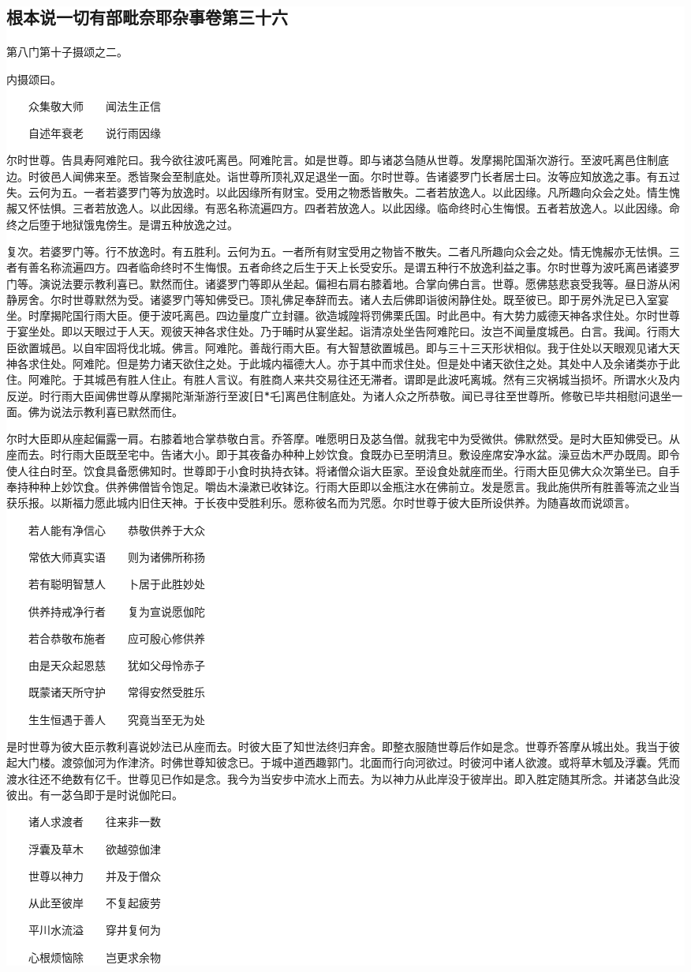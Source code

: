 ## 根本说一切有部毗奈耶杂事卷第三十六

第八门第十子摄颂之二。

内摄颂曰。

&emsp;&emsp;众集敬大师&emsp;&emsp;闻法生正信

&emsp;&emsp;自述年衰老&emsp;&emsp;说行雨因缘

尔时世尊。告具寿阿难陀曰。我今欲往波吒离邑。阿难陀言。如是世尊。即与诸苾刍随从世尊。发摩揭陀国渐次游行。至波吒离邑住制底边。时彼邑人闻佛来至。悉皆聚会至制底处。诣世尊所顶礼双足退坐一面。尔时世尊。告诸婆罗门长者居士曰。汝等应知放逸之事。有五过失。云何为五。一者若婆罗门等为放逸时。以此因缘所有财宝。受用之物悉皆散失。二者若放逸人。以此因缘。凡所趣向众会之处。情生愧赧又怀怯惧。三者若放逸人。以此因缘。有恶名称流遍四方。四者若放逸人。以此因缘。临命终时心生悔恨。五者若放逸人。以此因缘。命终之后堕于地狱饿鬼傍生。是谓五种放逸之过。

复次。若婆罗门等。行不放逸时。有五胜利。云何为五。一者所有财宝受用之物皆不散失。二者凡所趣向众会之处。情无愧赧亦无怯惧。三者有善名称流遍四方。四者临命终时不生悔恨。五者命终之后生于天上长受安乐。是谓五种行不放逸利益之事。尔时世尊为波吒离邑诸婆罗门等。演说法要示教利喜已。默然而住。诸婆罗门等即从坐起。偏袒右肩右膝着地。合掌向佛白言。世尊。愿佛慈悲哀受我等。昼日游从闲静房舍。尔时世尊默然为受。诸婆罗门等知佛受已。顶礼佛足奉辞而去。诸人去后佛即诣彼闲静住处。既至彼已。即于房外洗足已入室宴坐。时摩揭陀国行雨大臣。便于波吒离邑。四边量度广立封疆。欲造城隍将罚佛栗氏国。时此邑中。有大势力威德天神各求住处。尔时世尊于宴坐处。即以天眼过于人天。观彼天神各求住处。乃于晡时从宴坐起。诣清凉处坐告阿难陀曰。汝岂不闻量度城邑。白言。我闻。行雨大臣欲置城邑。以自牢固将伐北城。佛言。阿难陀。善哉行雨大臣。有大智慧欲置城邑。即与三十三天形状相似。我于住处以天眼观见诸大天神各求住处。阿难陀。但是势力诸天欲住之处。于此城内福德大人。亦于其中而求住处。但是处中诸天欲住之处。其处中人及余诸类亦于此住。阿难陀。于其城邑有胜人住止。有胜人言议。有胜商人来共交易往还无滞者。谓即是此波吒离城。然有三灾祸城当损坏。所谓水火及内反逆。时行雨大臣闻佛世尊从摩揭陀渐渐游行至波[日*乇]离邑住制底处。为诸人众之所恭敬。闻已寻往至世尊所。修敬已毕共相慰问退坐一面。佛为说法示教利喜已默然而住。

尔时大臣即从座起偏露一肩。右膝着地合掌恭敬白言。乔答摩。唯愿明日及苾刍僧。就我宅中为受微供。佛默然受。是时大臣知佛受已。从座而去。时行雨大臣既至宅中。告诸大小。即于其夜备办种种上妙饮食。食既办已至明清旦。敷设座席安净水盆。澡豆齿木严办既周。即令使人往白时至。饮食具备愿佛知时。世尊即于小食时执持衣钵。将诸僧众诣大臣家。至设食处就座而坐。行雨大臣见佛大众次第坐已。自手奉持种种上妙饮食。供养佛僧皆令饱足。嚼齿木澡漱已收钵讫。行雨大臣即以金瓶注水在佛前立。发是愿言。我此施供所有胜善等流之业当获乐报。以斯福力愿此城内旧住天神。于长夜中受胜利乐。愿称彼名而为咒愿。尔时世尊于彼大臣所设供养。为随喜故而说颂言。

&emsp;&emsp;若人能有净信心&emsp;&emsp;恭敬供养于大众

&emsp;&emsp;常依大师真实语&emsp;&emsp;则为诸佛所称扬

&emsp;&emsp;若有聪明智慧人&emsp;&emsp;卜居于此胜妙处

&emsp;&emsp;供养持戒净行者&emsp;&emsp;复为宣说愿伽陀

&emsp;&emsp;若合恭敬布施者&emsp;&emsp;应可殷心修供养

&emsp;&emsp;由是天众起恩慈&emsp;&emsp;犹如父母怜赤子

&emsp;&emsp;既蒙诸天所守护&emsp;&emsp;常得安然受胜乐

&emsp;&emsp;生生恒遇于善人&emsp;&emsp;究竟当至无为处

是时世尊为彼大臣示教利喜说妙法已从座而去。时彼大臣了知世法终归弃舍。即整衣服随世尊后作如是念。世尊乔答摩从城出处。我当于彼起大门楼。渡弶伽河为作津济。时佛世尊知彼念已。于城中道西趣郭门。北面而行向河欲过。时彼河中诸人欲渡。或将草木瓠及浮囊。凭而渡水往还不绝数有亿千。世尊见已作如是念。我今为当安步中流水上而去。为以神力从此岸没于彼岸出。即入胜定随其所念。并诸苾刍此没彼出。有一苾刍即于是时说伽陀曰。

&emsp;&emsp;诸人求渡者&emsp;&emsp;往来非一数

&emsp;&emsp;浮囊及草木&emsp;&emsp;欲越弶伽津

&emsp;&emsp;世尊以神力&emsp;&emsp;并及于僧众

&emsp;&emsp;从此至彼岸&emsp;&emsp;不复起疲劳

&emsp;&emsp;平川水流溢&emsp;&emsp;穿井复何为

&emsp;&emsp;心根烦恼除&emsp;&emsp;岂更求余物
